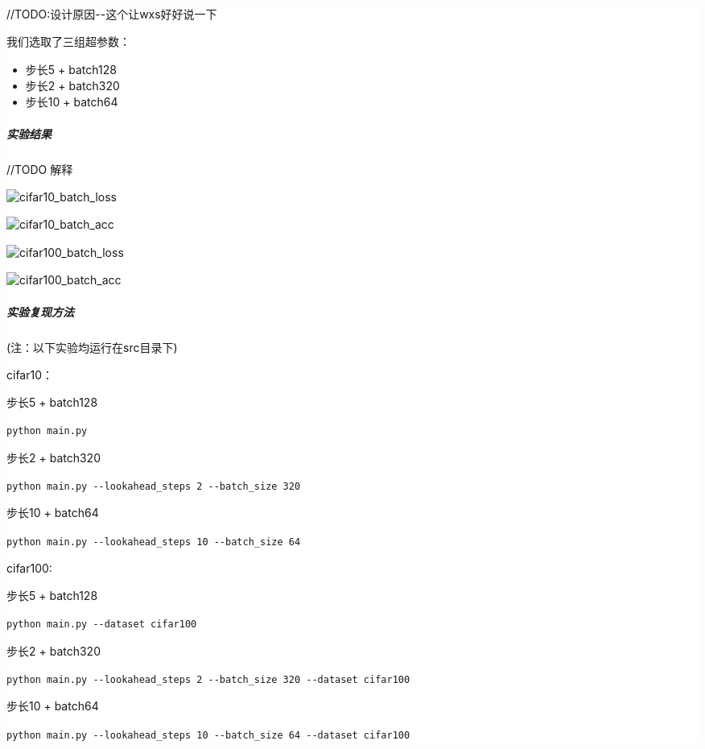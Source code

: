//TODO:设计原因--这个让wxs好好说一下

我们选取了三组超参数：

- 步长5 + batch128
- 步长2 + batch320
- 步长10 + batch64

##### 实验结果

//TODO 解释

![cifar10_batch_loss](/cifar10_batch_loss.png)

![cifar10_batch_acc](/cifar10_batch_acc.png)

![cifar100_batch_loss](/cifar100_batch_loss.png)

![cifar100_batch_acc](/cifar100_batch_acc.png)

##### 实验复现方法

(注：以下实验均运行在src目录下)

cifar10：

步长5 + batch128

```shell
python main.py
```

步长2 + batch320

```shell 
python main.py --lookahead_steps 2 --batch_size 320
```

步长10 + batch64

```shell 
python main.py --lookahead_steps 10 --batch_size 64
```

cifar100:

步长5 + batch128

```shell
python main.py --dataset cifar100
```

步长2 + batch320

```shell 
python main.py --lookahead_steps 2 --batch_size 320 --dataset cifar100
```

步长10 + batch64

```shell 
python main.py --lookahead_steps 10 --batch_size 64 --dataset cifar100
```
